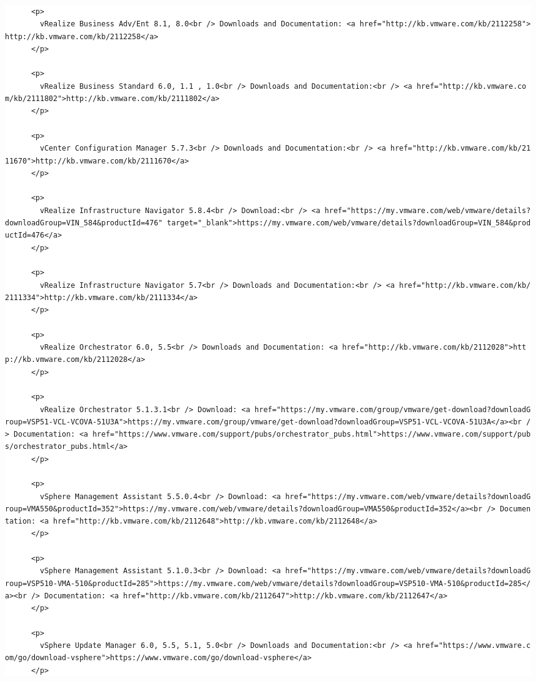           <p>
            vRealize Business Adv/Ent 8.1, 8.0<br /> Downloads and Documentation: <a href="http://kb.vmware.com/kb/2112258">http://kb.vmware.com/kb/2112258</a>
          </p>
          
          <p>
            vRealize Business Standard 6.0, 1.1 , 1.0<br /> Downloads and Documentation:<br /> <a href="http://kb.vmware.com/kb/2111802">http://kb.vmware.com/kb/2111802</a>
          </p>
          
          <p>
            vCenter Configuration Manager 5.7.3<br /> Downloads and Documentation:<br /> <a href="http://kb.vmware.com/kb/2111670">http://kb.vmware.com/kb/2111670</a>
          </p>
          
          <p>
            vRealize Infrastructure Navigator 5.8.4<br /> Download:<br /> <a href="https://my.vmware.com/web/vmware/details?downloadGroup=VIN_584&productId=476" target="_blank">https://my.vmware.com/web/vmware/details?downloadGroup=VIN_584&productId=476</a>
          </p>
          
          <p>
            vRealize Infrastructure Navigator 5.7<br /> Downloads and Documentation:<br /> <a href="http://kb.vmware.com/kb/2111334">http://kb.vmware.com/kb/2111334</a>
          </p>
          
          <p>
            vRealize Orchestrator 6.0, 5.5<br /> Downloads and Documentation: <a href="http://kb.vmware.com/kb/2112028">http://kb.vmware.com/kb/2112028</a>
          </p>
          
          <p>
            vRealize Orchestrator 5.1.3.1<br /> Download: <a href="https://my.vmware.com/group/vmware/get-download?downloadGroup=VSP51-VCL-VCOVA-51U3A">https://my.vmware.com/group/vmware/get-download?downloadGroup=VSP51-VCL-VCOVA-51U3A</a><br /> Documentation: <a href="https://www.vmware.com/support/pubs/orchestrator_pubs.html">https://www.vmware.com/support/pubs/orchestrator_pubs.html</a>
          </p>
          
          <p>
            vSphere Management Assistant 5.5.0.4<br /> Download: <a href="https://my.vmware.com/web/vmware/details?downloadGroup=VMA550&productId=352">https://my.vmware.com/web/vmware/details?downloadGroup=VMA550&productId=352</a><br /> Documentation: <a href="http://kb.vmware.com/kb/2112648">http://kb.vmware.com/kb/2112648</a>
          </p>
          
          <p>
            vSphere Management Assistant 5.1.0.3<br /> Download: <a href="https://my.vmware.com/web/vmware/details?downloadGroup=VSP510-VMA-510&productId=285">https://my.vmware.com/web/vmware/details?downloadGroup=VSP510-VMA-510&productId=285</a><br /> Documentation: <a href="http://kb.vmware.com/kb/2112647">http://kb.vmware.com/kb/2112647</a>
          </p>
          
          <p>
            vSphere Update Manager 6.0, 5.5, 5.1, 5.0<br /> Downloads and Documentation:<br /> <a href="https://www.vmware.com/go/download-vsphere">https://www.vmware.com/go/download-vsphere</a>
          </p>
          